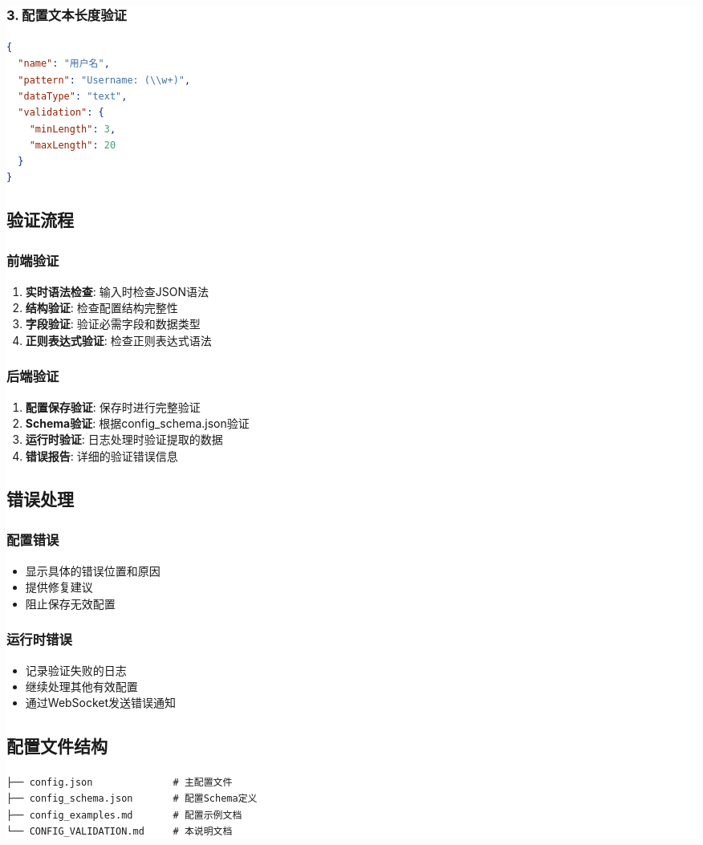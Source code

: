 ### 3. 配置文本长度验证

```json
{
  "name": "用户名",
  "pattern": "Username: (\\w+)",
  "dataType": "text",
  "validation": {
    "minLength": 3,
    "maxLength": 20
  }
}
```

## 验证流程

### 前端验证

1. **实时语法检查**: 输入时检查JSON语法
2. **结构验证**: 检查配置结构完整性
3. **字段验证**: 验证必需字段和数据类型
4. **正则表达式验证**: 检查正则表达式语法

### 后端验证

1. **配置保存验证**: 保存时进行完整验证
2. **Schema验证**: 根据config_schema.json验证
3. **运行时验证**: 日志处理时验证提取的数据
4. **错误报告**: 详细的验证错误信息

## 错误处理

### 配置错误

- 显示具体的错误位置和原因
- 提供修复建议
- 阻止保存无效配置

### 运行时错误

- 记录验证失败的日志
- 继续处理其他有效配置
- 通过WebSocket发送错误通知

## 配置文件结构

```
├── config.json              # 主配置文件
├── config_schema.json       # 配置Schema定义
├── config_examples.md       # 配置示例文档
└── CONFIG_VALIDATION.md     # 本说明文档
```
